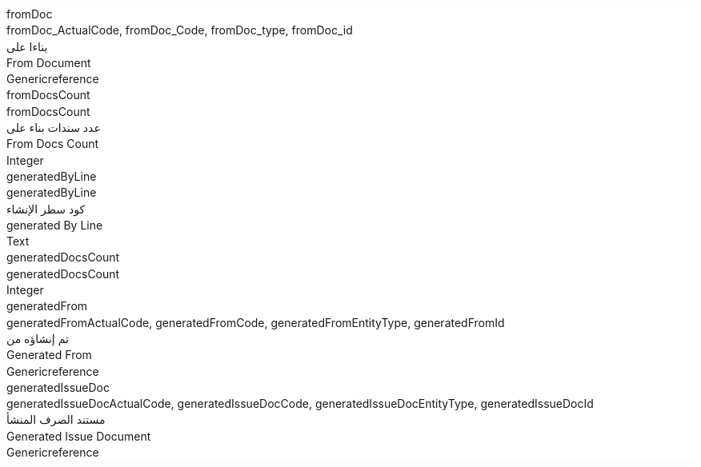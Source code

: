 <div class="row searchable" id="fromDoc">
<div class="cell" data-label="Property">fromDoc</div>
<div class="cell gen-ref-column" data-label="Column">fromDoc_ActualCode,  fromDoc_Code,  fromDoc_type,  fromDoc_id</div>
<div class="cell" data-label="Arabic">بناءا على</div>
<div class="cell" data-label="English">From Document</div>
<div class="cell" data-label="Type">Genericreference</div>

</div>

<div class="row searchable" id="fromDocsCount">
<div class="cell" data-label="Property">fromDocsCount</div>
<div class="cell" data-label="Column">fromDocsCount</div>
<div class="cell" data-label="Arabic">عدد سندات بناء على</div>
<div class="cell" data-label="English">From Docs Count</div>
<div class="cell" data-label="Type">Integer</div>

</div>

<div class="row searchable" id="generatedByLine">
<div class="cell" data-label="Property">generatedByLine</div>
<div class="cell" data-label="Column">generatedByLine</div>
<div class="cell" data-label="Arabic">كود سطر الإنشاء</div>
<div class="cell" data-label="English">generated By Line</div>
<div class="cell" data-label="Type">Text</div>

</div>

<div class="row searchable" id="generatedDocsCount">
<div class="cell" data-label="Property">generatedDocsCount</div>
<div class="cell" data-label="Column">generatedDocsCount</div>
<div class="cell" data-label="Arabic"></div>
<div class="cell" data-label="English"></div>
<div class="cell" data-label="Type">Integer</div>

</div>

<div class="row searchable" id="generatedFrom">
<div class="cell" data-label="Property">generatedFrom</div>
<div class="cell gen-ref-column" data-label="Column">generatedFromActualCode,  generatedFromCode,  generatedFromEntityType,  generatedFromId</div>
<div class="cell" data-label="Arabic">تم إنشاؤه من</div>
<div class="cell" data-label="English">Generated From</div>
<div class="cell" data-label="Type">Genericreference</div>

</div>

<div class="row searchable" id="generatedIssueDoc">
<div class="cell" data-label="Property">generatedIssueDoc</div>
<div class="cell gen-ref-column" data-label="Column">generatedIssueDocActualCode,  generatedIssueDocCode,  generatedIssueDocEntityType,  generatedIssueDocId</div>
<div class="cell" data-label="Arabic">مستند الصرف المنشأ</div>
<div class="cell" data-label="English">Generated Issue Document</div>
<div class="cell" data-label="Type">Genericreference</div>

</div>

